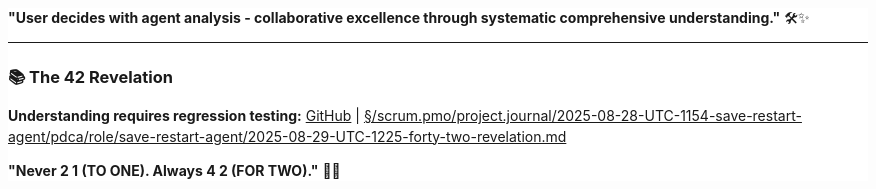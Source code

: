 **"User decides with agent analysis - collaborative excellence through systematic comprehensive understanding."** 🛠️✨

---

### **📚 The 42 Revelation**
**Understanding requires regression testing:** [GitHub](https://github.com/Cerulean-Circle-GmbH/Web4Articles/blob/save/start.v1/scrum.pmo/project.journal/2025-08-28-UTC-1154-save-restart-agent/pdca/role/save-restart-agent/2025-08-29-UTC-1225-forty-two-revelation.md) | [§/scrum.pmo/project.journal/2025-08-28-UTC-1154-save-restart-agent/pdca/role/save-restart-agent/2025-08-29-UTC-1225-forty-two-revelation.md](../../project.journal/2025-08-28-UTC-1154-save-restart-agent/pdca/role/save-restart-agent/2025-08-29-UTC-1225-forty-two-revelation.md)

**"Never 2 1 (TO ONE). Always 4 2 (FOR TWO)."** 🤝✨
